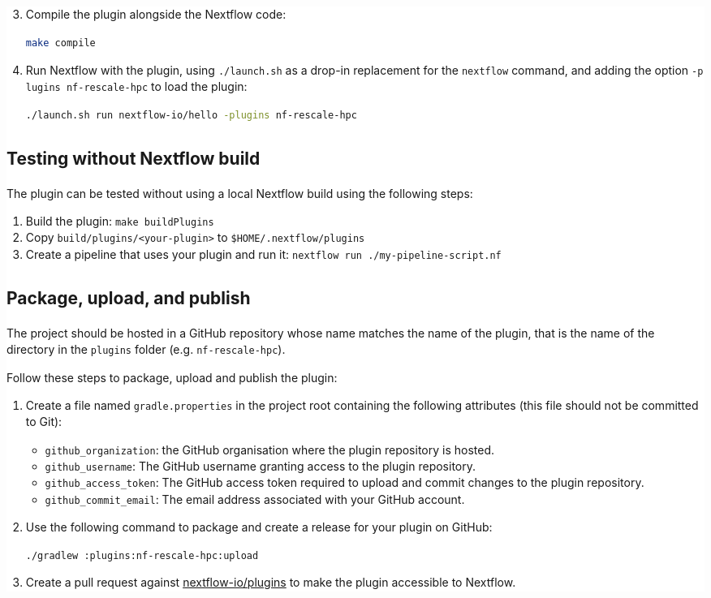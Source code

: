 3. Compile the plugin alongside the Nextflow code:
    ```bash
    make compile
    ```

4. Run Nextflow with the plugin, using `./launch.sh` as a drop-in replacement for the `nextflow` command, and adding the option `-plugins nf-rescale-hpc` to load the plugin:
    ```bash
    ./launch.sh run nextflow-io/hello -plugins nf-rescale-hpc
    ```

## Testing without Nextflow build

The plugin can be tested without using a local Nextflow build using the following steps:

1. Build the plugin: `make buildPlugins`
2. Copy `build/plugins/<your-plugin>` to `$HOME/.nextflow/plugins`
3. Create a pipeline that uses your plugin and run it: `nextflow run ./my-pipeline-script.nf`

## Package, upload, and publish

The project should be hosted in a GitHub repository whose name matches the name of the plugin, that is the name of the directory in the `plugins` folder (e.g. `nf-rescale-hpc`).

Follow these steps to package, upload and publish the plugin:

1. Create a file named `gradle.properties` in the project root containing the following attributes (this file should not be committed to Git):

   * `github_organization`: the GitHub organisation where the plugin repository is hosted.
   * `github_username`: The GitHub username granting access to the plugin repository.
   * `github_access_token`: The GitHub access token required to upload and commit changes to the plugin repository.
   * `github_commit_email`: The email address associated with your GitHub account.

2. Use the following command to package and create a release for your plugin on GitHub:
    ```bash
    ./gradlew :plugins:nf-rescale-hpc:upload
    ```

3. Create a pull request against [nextflow-io/plugins](https://github.com/nextflow-io/plugins/blob/main/plugins.json) to make the plugin accessible to Nextflow.
